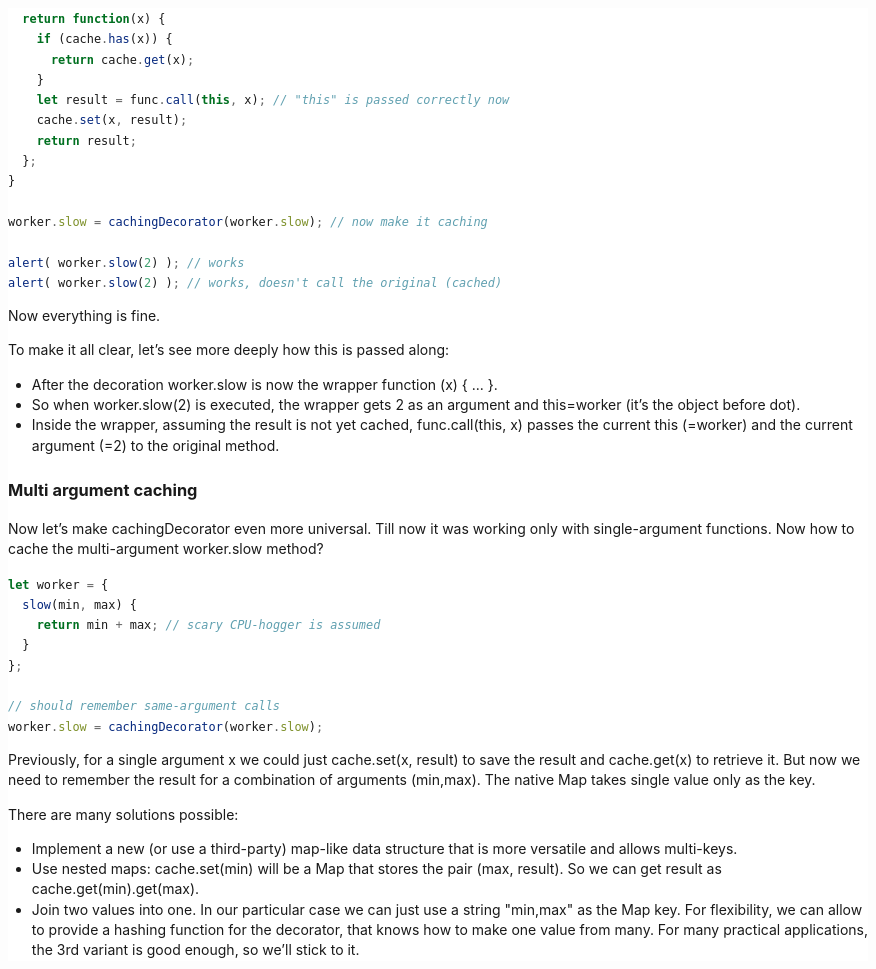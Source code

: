 ```js
  return function(x) {
    if (cache.has(x)) {
      return cache.get(x);
    }
    let result = func.call(this, x); // "this" is passed correctly now
    cache.set(x, result);
    return result;
  };
}

worker.slow = cachingDecorator(worker.slow); // now make it caching

alert( worker.slow(2) ); // works
alert( worker.slow(2) ); // works, doesn't call the original (cached)
```
Now everything is fine.

To make it all clear, let’s see more deeply how this is passed along:

- After the decoration worker.slow is now the wrapper function (x) { ... }.
- So when worker.slow(2) is executed, the wrapper gets 2 as an argument and this=worker (it’s the object before dot).
- Inside the wrapper, assuming the result is not yet cached, func.call(this, x) passes the current this (=worker) and the current argument (=2) to the original method.
    
### Multi argument  caching

Now let’s make cachingDecorator even more universal. Till now it was working only with single-argument functions.
Now how to cache the multi-argument worker.slow method?

```js
let worker = {
  slow(min, max) {
    return min + max; // scary CPU-hogger is assumed
  }
};

// should remember same-argument calls
worker.slow = cachingDecorator(worker.slow);
```
Previously, for a single argument x we could just cache.set(x, result) to save the result and cache.get(x) to retrieve it. But now we need to remember the result for a combination of arguments (min,max). The native Map takes single value only as the key.

There are many solutions possible:

- Implement a new (or use a third-party) map-like data structure that is more versatile and allows multi-keys.
- Use nested maps: cache.set(min) will be a Map that stores the pair (max, result). So we can get result as cache.get(min).get(max).
- Join two values into one. In our particular case we can just use a string "min,max" as the Map key. For flexibility, we can allow to provide a hashing function for the decorator, that knows how to make one value from many.
For many practical applications, the 3rd variant is good enough, so we’ll stick to it.
